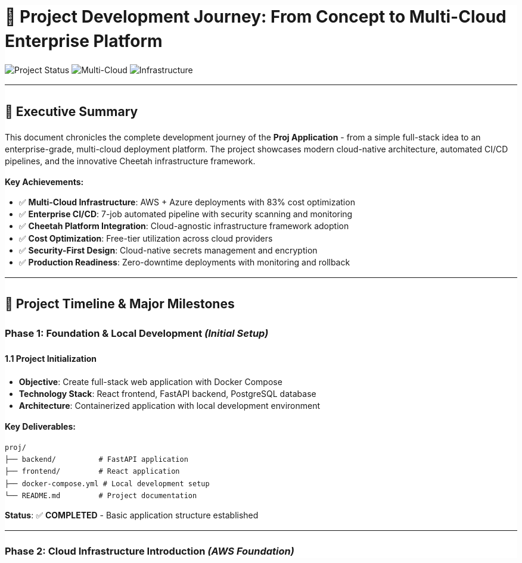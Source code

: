 # 🚀 Project Development Journey: From Concept to Multi-Cloud Enterprise Platform

![Project Status](https://img.shields.io/badge/Status-Production%20Ready-brightgreen?style=for-the-badge)
![Multi-Cloud](https://img.shields.io/badge/Multi--Cloud-AWS%20+%20Azure-blue?style=for-the-badge)
![Infrastructure](https://img.shields.io/badge/Infrastructure-Cheetah%20Platform-orange?style=for-the-badge)

---

## 📖 **Executive Summary**

This document chronicles the complete development journey of the **Proj Application** - from a simple full-stack idea to an enterprise-grade, multi-cloud deployment platform. The project showcases modern cloud-native architecture, automated CI/CD pipelines, and the innovative Cheetah infrastructure framework.

**Key Achievements:**
- ✅ **Multi-Cloud Infrastructure**: AWS + Azure deployments with 83% cost optimization
- ✅ **Enterprise CI/CD**: 7-job automated pipeline with security scanning and monitoring
- ✅ **Cheetah Platform Integration**: Cloud-agnostic infrastructure framework adoption
- ✅ **Cost Optimization**: Free-tier utilization across cloud providers
- ✅ **Security-First Design**: Cloud-native secrets management and encryption
- ✅ **Production Readiness**: Zero-downtime deployments with monitoring and rollback

---

## 🎯 **Project Timeline & Major Milestones**

### **Phase 1: Foundation & Local Development** *(Initial Setup)*

#### **1.1 Project Initialization**
- **Objective**: Create full-stack web application with Docker Compose
- **Technology Stack**: React frontend, FastAPI backend, PostgreSQL database
- **Architecture**: Containerized application with local development environment

**Key Deliverables:**
```
proj/
├── backend/          # FastAPI application
├── frontend/         # React application  
├── docker-compose.yml # Local development setup
└── README.md         # Project documentation
```

**Status**: ✅ **COMPLETED** - Basic application structure established

---

### **Phase 2: Cloud Infrastructure Introduction** *(AWS Foundation)*
